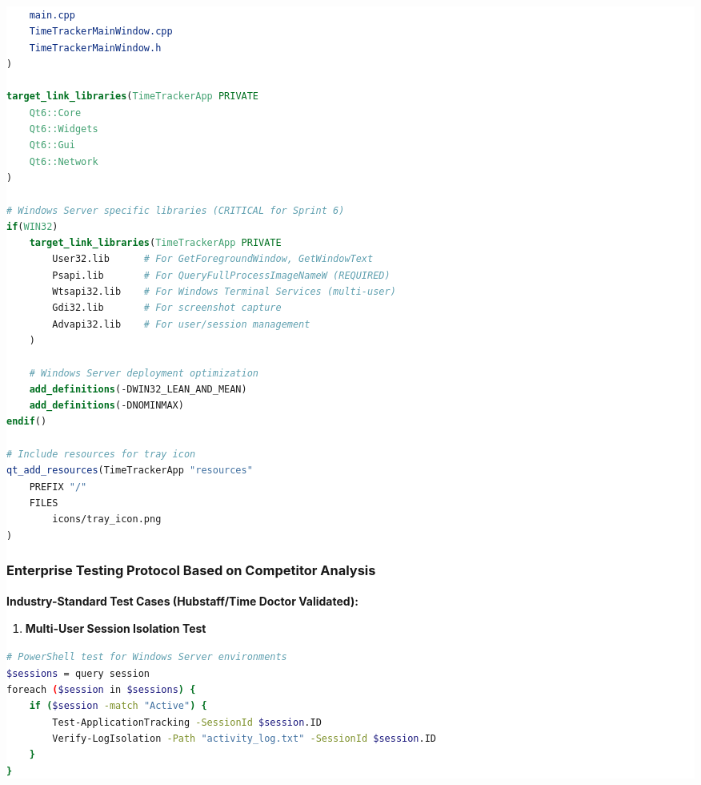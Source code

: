 ```cmake
    main.cpp
    TimeTrackerMainWindow.cpp
    TimeTrackerMainWindow.h
)

target_link_libraries(TimeTrackerApp PRIVATE
    Qt6::Core
    Qt6::Widgets
    Qt6::Gui
    Qt6::Network
)

# Windows Server specific libraries (CRITICAL for Sprint 6)
if(WIN32)
    target_link_libraries(TimeTrackerApp PRIVATE
        User32.lib      # For GetForegroundWindow, GetWindowText
        Psapi.lib       # For QueryFullProcessImageNameW (REQUIRED)
        Wtsapi32.lib    # For Windows Terminal Services (multi-user)
        Gdi32.lib       # For screenshot capture
        Advapi32.lib    # For user/session management
    )
    
    # Windows Server deployment optimization
    add_definitions(-DWIN32_LEAN_AND_MEAN)
    add_definitions(-DNOMINMAX)
endif()

# Include resources for tray icon
qt_add_resources(TimeTrackerApp "resources"
    PREFIX "/"
    FILES
        icons/tray_icon.png
)
```

### **Enterprise Testing Protocol Based on Competitor Analysis**

**Industry-Standard Test Cases (Hubstaff/Time Doctor Validated):**

1. **Multi-User Session Isolation Test**
```bash
# PowerShell test for Windows Server environments
$sessions = query session
foreach ($session in $sessions) {
    if ($session -match "Active") {
        Test-ApplicationTracking -SessionId $session.ID
        Verify-LogIsolation -Path "activity_log.txt" -SessionId $session.ID
    }
}
```
